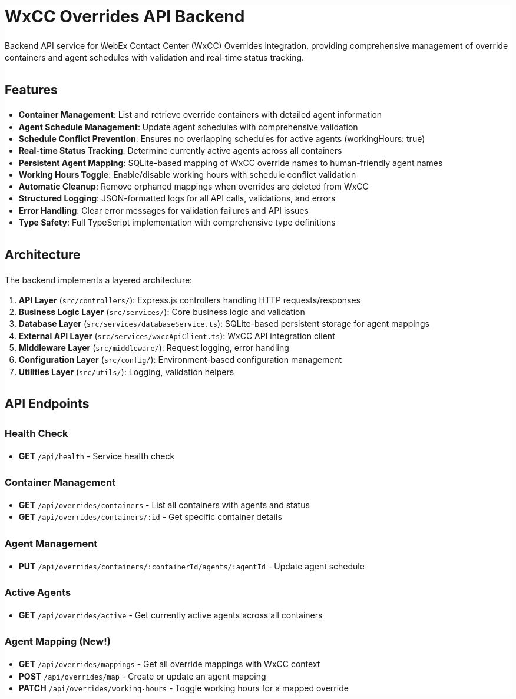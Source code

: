 # WxCC Overrides API Backend

Backend API service for WebEx Contact Center (WxCC) Overrides integration, providing comprehensive management of override containers and agent schedules with validation and real-time status tracking.

## Features

- **Container Management**: List and retrieve override containers with detailed agent information
- **Agent Schedule Management**: Update agent schedules with comprehensive validation
- **Schedule Conflict Prevention**: Ensures no overlapping schedules for active agents (workingHours: true)
- **Real-time Status Tracking**: Determine currently active agents across all containers
- **Persistent Agent Mapping**: SQLite-based mapping of WxCC override names to human-friendly agent names
- **Working Hours Toggle**: Enable/disable working hours with schedule conflict validation
- **Automatic Cleanup**: Remove orphaned mappings when overrides are deleted from WxCC
- **Structured Logging**: JSON-formatted logs for all API calls, validations, and errors
- **Error Handling**: Clear error messages for validation failures and API issues
- **Type Safety**: Full TypeScript implementation with comprehensive type definitions

## Architecture

The backend implements a layered architecture:

1. **API Layer** (`src/controllers/`): Express.js controllers handling HTTP requests/responses
2. **Business Logic Layer** (`src/services/`): Core business logic and validation
3. **Database Layer** (`src/services/databaseService.ts`): SQLite-based persistent storage for agent mappings
4. **External API Layer** (`src/services/wxccApiClient.ts`): WxCC API integration client
5. **Middleware Layer** (`src/middleware/`): Request logging, error handling
6. **Configuration Layer** (`src/config/`): Environment-based configuration management
7. **Utilities Layer** (`src/utils/`): Logging, validation helpers

## API Endpoints

### Health Check
- **GET** `/api/health` - Service health check

### Container Management  
- **GET** `/api/overrides/containers` - List all containers with agents and status
- **GET** `/api/overrides/containers/:id` - Get specific container details

### Agent Management
- **PUT** `/api/overrides/containers/:containerId/agents/:agentId` - Update agent schedule

### Active Agents
- **GET** `/api/overrides/active` - Get currently active agents across all containers

### Agent Mapping (New!)
- **GET** `/api/overrides/mappings` - Get all override mappings with WxCC context
- **POST** `/api/overrides/map` - Create or update an agent mapping
- **PATCH** `/api/overrides/working-hours` - Toggle working hours for a mapped override
